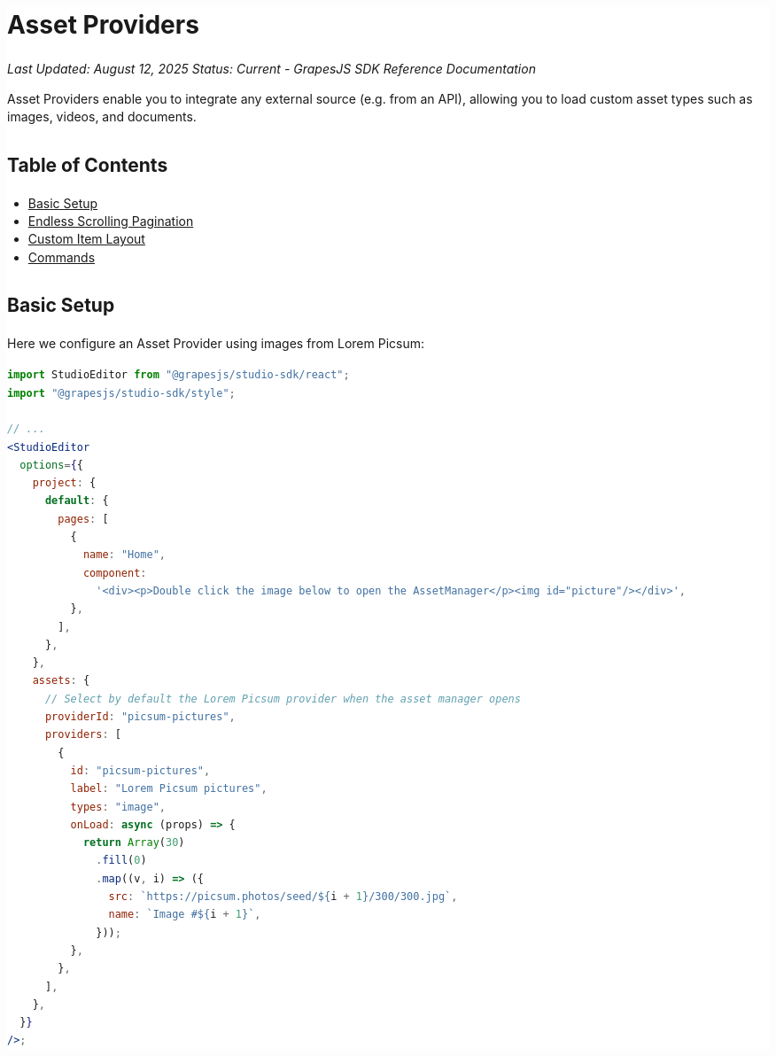 # Asset Providers

_Last Updated: August 12, 2025_
_Status: Current - GrapesJS SDK Reference Documentation_

Asset Providers enable you to integrate any external source (e.g. from an API), allowing you to load custom asset types such as images, videos, and documents.

## Table of Contents

- [Basic Setup](#basic-setup)
- [Endless Scrolling Pagination](#endless-scrolling-pagination)
- [Custom Item Layout](#custom-item-layout)
- [Commands](#commands)

## Basic Setup

Here we configure an Asset Provider using images from Lorem Picsum:

```jsx
import StudioEditor from "@grapesjs/studio-sdk/react";
import "@grapesjs/studio-sdk/style";

// ...
<StudioEditor
  options={{
    project: {
      default: {
        pages: [
          {
            name: "Home",
            component:
              '<div><p>Double click the image below to open the AssetManager</p><img id="picture"/></div>',
          },
        ],
      },
    },
    assets: {
      // Select by default the Lorem Picsum provider when the asset manager opens
      providerId: "picsum-pictures",
      providers: [
        {
          id: "picsum-pictures",
          label: "Lorem Picsum pictures",
          types: "image",
          onLoad: async (props) => {
            return Array(30)
              .fill(0)
              .map((v, i) => ({
                src: `https://picsum.photos/seed/${i + 1}/300/300.jpg`,
                name: `Image #${i + 1}`,
              }));
          },
        },
      ],
    },
  }}
/>;
```
